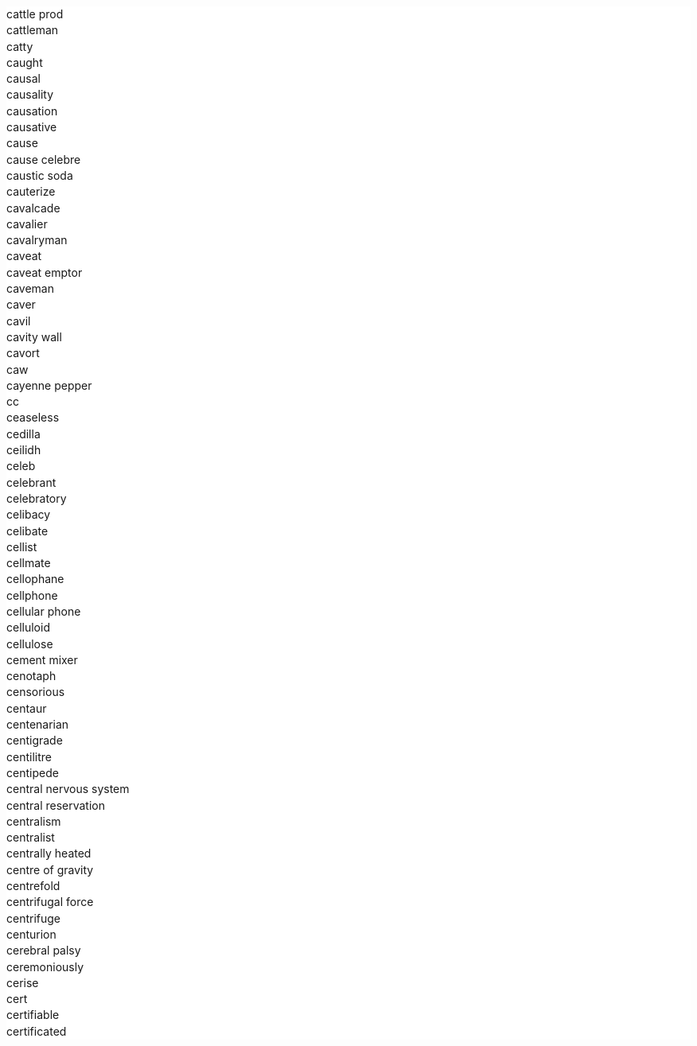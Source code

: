 cattle prod  
cattleman  
catty  
caught  
causal  
causality  
causation  
causative  
cause  
cause celebre  
caustic soda  
cauterize  
cavalcade  
cavalier  
cavalryman  
caveat  
caveat emptor  
caveman  
caver  
cavil  
cavity wall  
cavort  
caw  
cayenne pepper  
cc  
ceaseless  
cedilla  
ceilidh  
celeb  
celebrant  
celebratory  
celibacy  
celibate  
cellist  
cellmate  
cellophane  
cellphone  
cellular phone  
celluloid  
cellulose  
cement mixer  
cenotaph  
censorious  
centaur  
centenarian  
centigrade  
centilitre  
centipede  
central nervous system  
central reservation  
centralism  
centralist  
centrally heated  
centre of gravity  
centrefold  
centrifugal force  
centrifuge  
centurion  
cerebral palsy  
ceremoniously  
cerise  
cert  
certifiable  
certificated  